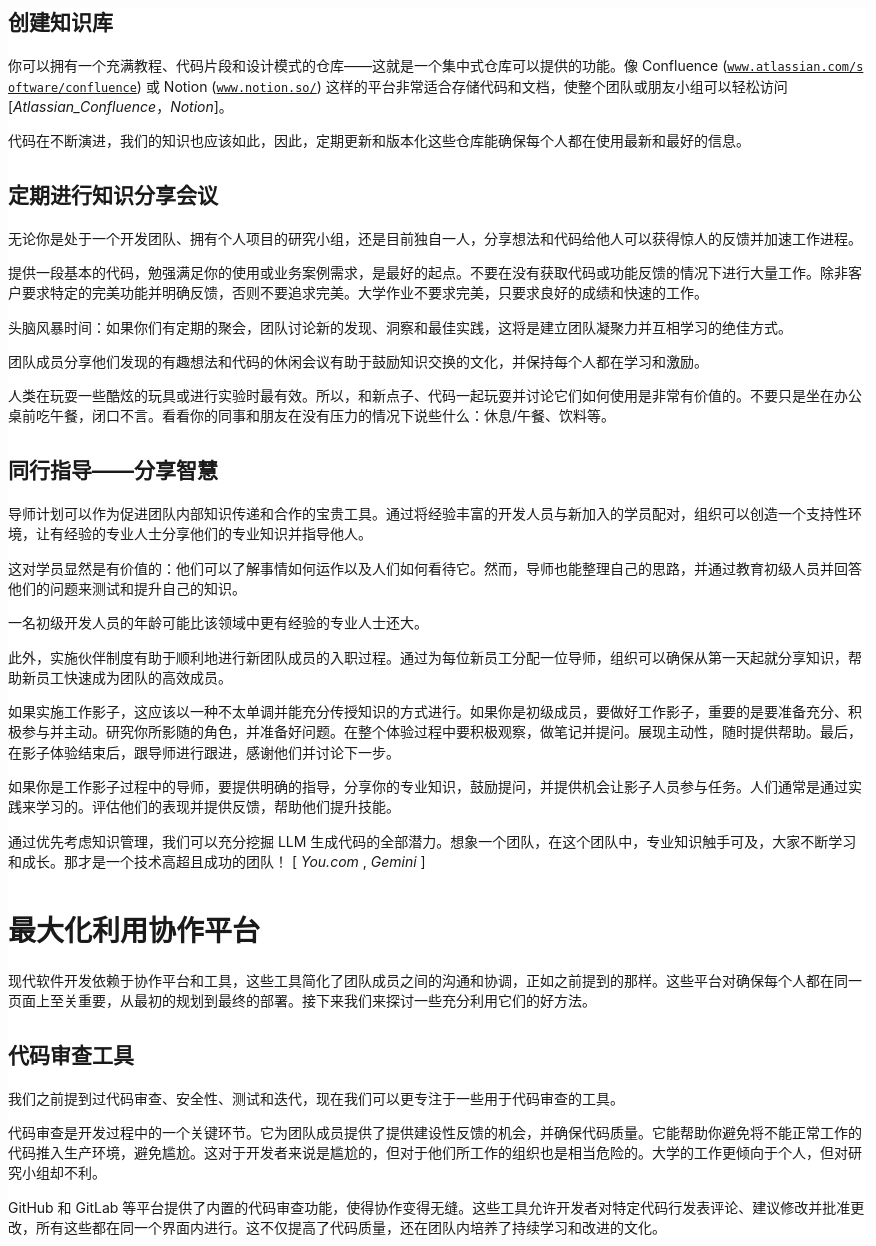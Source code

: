 ## 创建知识库

你可以拥有一个充满教程、代码片段和设计模式的仓库——这就是一个集中式仓库可以提供的功能。像 Confluence ([`www.atlassian.com/software/confluence`](https://www.atlassian.com/software/confluence)) 或 Notion ([`www.notion.so/`](https://www.notion.so/)) 这样的平台非常适合存储代码和文档，使整个团队或朋友小组可以轻松访问 [*Atlassian_Confluence*，*Notion*]。

代码在不断演进，我们的知识也应该如此，因此，定期更新和版本化这些仓库能确保每个人都在使用最新和最好的信息。

## 定期进行知识分享会议

无论你是处于一个开发团队、拥有个人项目的研究小组，还是目前独自一人，分享想法和代码给他人可以获得惊人的反馈并加速工作进程。

提供一段基本的代码，勉强满足你的使用或业务案例需求，是最好的起点。不要在没有获取代码或功能反馈的情况下进行大量工作。除非客户要求特定的完美功能并明确反馈，否则不要追求完美。大学作业不要求完美，只要求良好的成绩和快速的工作。

头脑风暴时间：如果你们有定期的聚会，团队讨论新的发现、洞察和最佳实践，这将是建立团队凝聚力并互相学习的绝佳方式。

团队成员分享他们发现的有趣想法和代码的休闲会议有助于鼓励知识交换的文化，并保持每个人都在学习和激励。

人类在玩耍一些酷炫的玩具或进行实验时最有效。所以，和新点子、代码一起玩耍并讨论它们如何使用是非常有价值的。不要只是坐在办公桌前吃午餐，闭口不言。看看你的同事和朋友在没有压力的情况下说些什么：休息/午餐、饮料等。

## 同行指导——分享智慧

导师计划可以作为促进团队内部知识传递和合作的宝贵工具。通过将经验丰富的开发人员与新加入的学员配对，组织可以创造一个支持性环境，让有经验的专业人士分享他们的专业知识并指导他人。

这对学员显然是有价值的：他们可以了解事情如何运作以及人们如何看待它。然而，导师也能整理自己的思路，并通过教育初级人员并回答他们的问题来测试和提升自己的知识。

一名初级开发人员的年龄可能比该领域中更有经验的专业人士还大。

此外，实施伙伴制度有助于顺利地进行新团队成员的入职过程。通过为每位新员工分配一位导师，组织可以确保从第一天起就分享知识，帮助新员工快速成为团队的高效成员。

如果实施工作影子，这应该以一种不太单调并能充分传授知识的方式进行。如果你是初级成员，要做好工作影子，重要的是要准备充分、积极参与并主动。研究你所影随的角色，并准备好问题。在整个体验过程中要积极观察，做笔记并提问。展现主动性，随时提供帮助。最后，在影子体验结束后，跟导师进行跟进，感谢他们并讨论下一步。

如果你是工作影子过程中的导师，要提供明确的指导，分享你的专业知识，鼓励提问，并提供机会让影子人员参与任务。人们通常是通过实践来学习的。评估他们的表现并提供反馈，帮助他们提升技能。

通过优先考虑知识管理，我们可以充分挖掘 LLM 生成代码的全部潜力。想象一个团队，在这个团队中，专业知识触手可及，大家不断学习和成长。那才是一个技术高超且成功的团队！ [ *You.com* , *Gemini* ]

# 最大化利用协作平台

现代软件开发依赖于协作平台和工具，这些工具简化了团队成员之间的沟通和协调，正如之前提到的那样。这些平台对确保每个人都在同一页面上至关重要，从最初的规划到最终的部署。接下来我们来探讨一些充分利用它们的好方法。

## 代码审查工具

我们之前提到过代码审查、安全性、测试和迭代，现在我们可以更专注于一些用于代码审查的工具。

代码审查是开发过程中的一个关键环节。它为团队成员提供了提供建设性反馈的机会，并确保代码质量。它能帮助你避免将不能正常工作的代码推入生产环境，避免尴尬。这对于开发者来说是尴尬的，但对于他们所工作的组织也是相当危险的。大学的工作更倾向于个人，但对研究小组却不利。

GitHub 和 GitLab 等平台提供了内置的代码审查功能，使得协作变得无缝。这些工具允许开发者对特定代码行发表评论、建议修改并批准更改，所有这些都在同一个界面内进行。这不仅提高了代码质量，还在团队内培养了持续学习和改进的文化。
